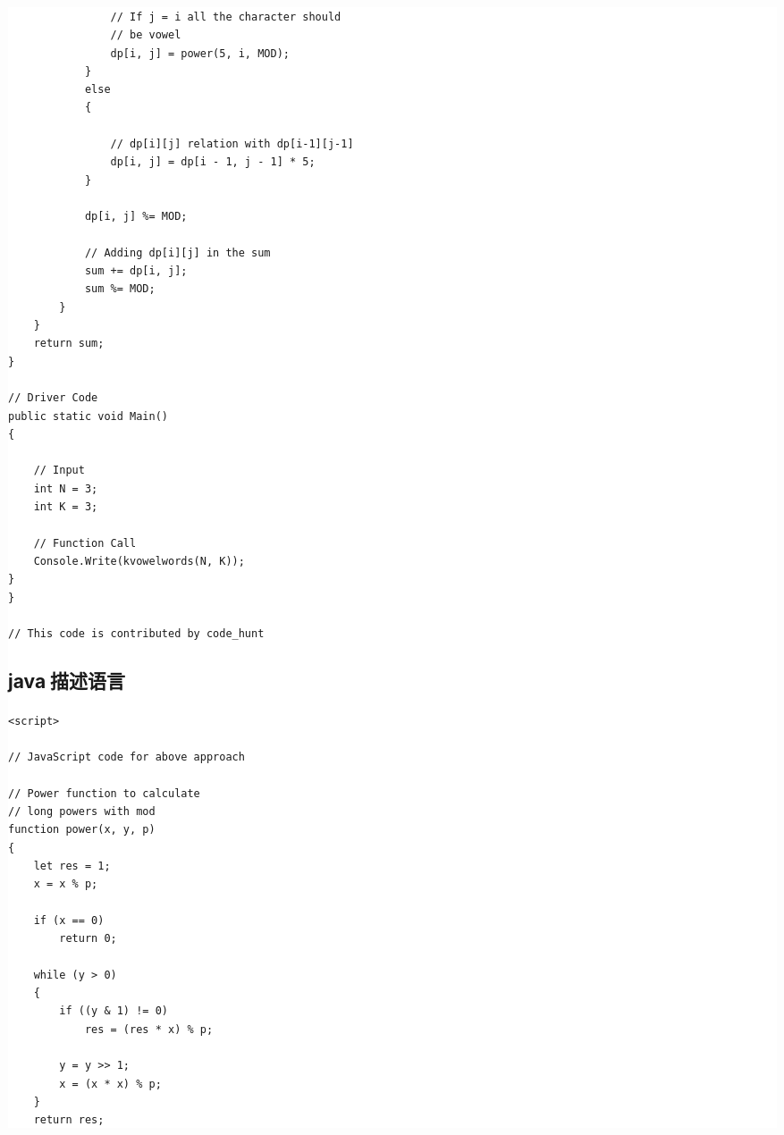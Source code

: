 ```
                // If j = i all the character should
                // be vowel
                dp[i, j] = power(5, i, MOD);
            }
            else
            {

                // dp[i][j] relation with dp[i-1][j-1]
                dp[i, j] = dp[i - 1, j - 1] * 5;
            }

            dp[i, j] %= MOD;

            // Adding dp[i][j] in the sum
            sum += dp[i, j];
            sum %= MOD;
        }
    }
    return sum;
}

// Driver Code
public static void Main()
{

    // Input
    int N = 3;
    int K = 3;

    // Function Call
    Console.Write(kvowelwords(N, K));
}
}

// This code is contributed by code_hunt
```

## java 描述语言

```
<script>

// JavaScript code for above approach

// Power function to calculate
// long powers with mod
function power(x, y, p)
{
    let res = 1;
    x = x % p;

    if (x == 0)
        return 0;

    while (y > 0)
    {
        if ((y & 1) != 0)
            res = (res * x) % p;

        y = y >> 1;
        x = (x * x) % p;
    }
    return res;
```